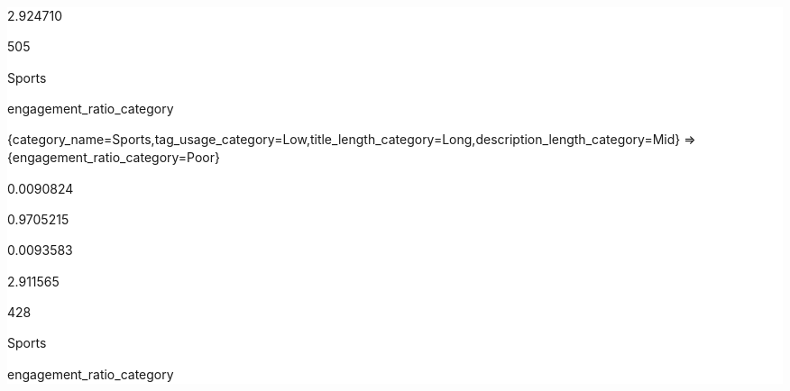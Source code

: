 2.924710
</td>

<td style="text-align:right;width: 2cm; ">

505
</td>

<td style="text-align:left;width: 2cm; ">

Sports
</td>

<td style="text-align:left;width: 2cm; ">

engagement_ratio_category
</td>

</tr>

<tr>

<td style="text-align:left;width: 3cm; font-weight: bold;">

{category_name=Sports,tag_usage_category=Low,title_length_category=Long,description_length_category=Mid}
=\> {engagement_ratio_category=Poor}
</td>

<td style="text-align:right;width: 2cm; ">

0.0090824
</td>

<td style="text-align:right;width: 2cm; ">

0.9705215
</td>

<td style="text-align:right;width: 2cm; ">

0.0093583
</td>

<td style="text-align:right;width: 2cm; ">

2.911565
</td>

<td style="text-align:right;width: 2cm; ">

428
</td>

<td style="text-align:left;width: 2cm; ">

Sports
</td>

<td style="text-align:left;width: 2cm; ">

engagement_ratio_category
</td>
